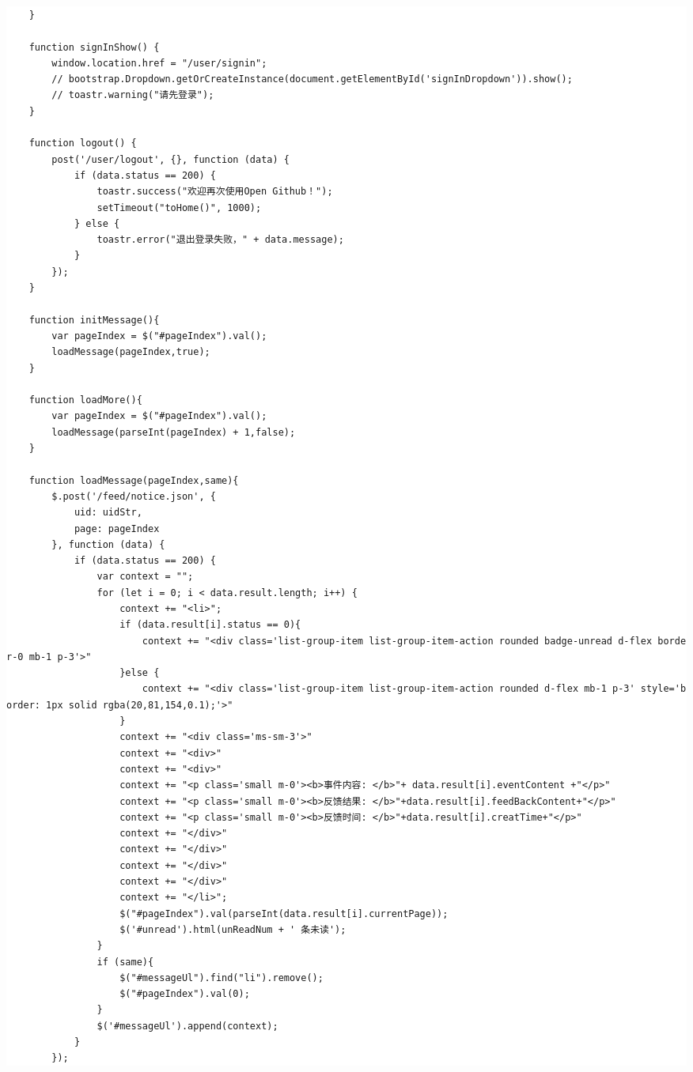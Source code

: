         }

        function signInShow() {
            window.location.href = "/user/signin";
            // bootstrap.Dropdown.getOrCreateInstance(document.getElementById('signInDropdown')).show();
            // toastr.warning("请先登录");
        }

        function logout() {
            post('/user/logout', {}, function (data) {
                if (data.status == 200) {
                    toastr.success("欢迎再次使用Open Github！");
                    setTimeout("toHome()", 1000);
                } else {
                    toastr.error("退出登录失败，" + data.message);
                }
            });
        }

        function initMessage(){
            var pageIndex = $("#pageIndex").val();
            loadMessage(pageIndex,true);
        }

        function loadMore(){
            var pageIndex = $("#pageIndex").val();
            loadMessage(parseInt(pageIndex) + 1,false);
        }

        function loadMessage(pageIndex,same){
            $.post('/feed/notice.json', {
                uid: uidStr,
                page: pageIndex
            }, function (data) {
                if (data.status == 200) {
                    var context = "";
                    for (let i = 0; i < data.result.length; i++) {
                        context += "<li>";
                        if (data.result[i].status == 0){
                            context += "<div class='list-group-item list-group-item-action rounded badge-unread d-flex border-0 mb-1 p-3'>"
                        }else {
                            context += "<div class='list-group-item list-group-item-action rounded d-flex mb-1 p-3' style='border: 1px solid rgba(20,81,154,0.1);'>"
                        }
                        context += "<div class='ms-sm-3'>"
                        context += "<div>"
                        context += "<div>"
                        context += "<p class='small m-0'><b>事件内容: </b>"+ data.result[i].eventContent +"</p>"
                        context += "<p class='small m-0'><b>反馈结果: </b>"+data.result[i].feedBackContent+"</p>"
                        context += "<p class='small m-0'><b>反馈时间: </b>"+data.result[i].creatTime+"</p>"
                        context += "</div>"
                        context += "</div>"
                        context += "</div>"
                        context += "</div>"
                        context += "</li>";
                        $("#pageIndex").val(parseInt(data.result[i].currentPage));
                        $('#unread').html(unReadNum + ' 条未读');
                    }
                    if (same){
                        $("#messageUl").find("li").remove();
                        $("#pageIndex").val(0);
                    }
                    $('#messageUl').append(context);
                }
            });